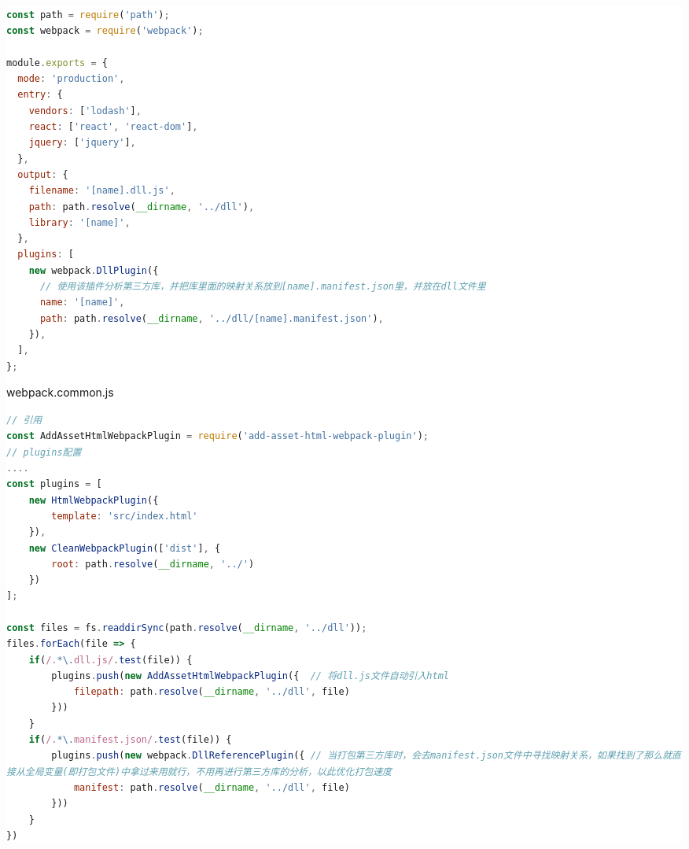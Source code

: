 ```js
const path = require('path');
const webpack = require('webpack');

module.exports = {
  mode: 'production',
  entry: {
    vendors: ['lodash'],
    react: ['react', 'react-dom'],
    jquery: ['jquery'],
  },
  output: {
    filename: '[name].dll.js',
    path: path.resolve(__dirname, '../dll'),
    library: '[name]',
  },
  plugins: [
    new webpack.DllPlugin({
      // 使用该插件分析第三方库，并把库里面的映射关系放到[name].manifest.json里，并放在dll文件里
      name: '[name]',
      path: path.resolve(__dirname, '../dll/[name].manifest.json'),
    }),
  ],
};
```

webpack.common.js

```js
// 引用
const AddAssetHtmlWebpackPlugin = require('add-asset-html-webpack-plugin');
// plugins配置
....
const plugins = [
	new HtmlWebpackPlugin({
		template: 'src/index.html'
	}),
	new CleanWebpackPlugin(['dist'], {
		root: path.resolve(__dirname, '../')
	})
];

const files = fs.readdirSync(path.resolve(__dirname, '../dll'));
files.forEach(file => {
	if(/.*\.dll.js/.test(file)) {
		plugins.push(new AddAssetHtmlWebpackPlugin({  // 将dll.js文件自动引入html
			filepath: path.resolve(__dirname, '../dll', file)
		}))
	}
	if(/.*\.manifest.json/.test(file)) {
		plugins.push(new webpack.DllReferencePlugin({ // 当打包第三方库时，会去manifest.json文件中寻找映射关系，如果找到了那么就直接从全局变量(即打包文件)中拿过来用就行，不用再进行第三方库的分析，以此优化打包速度
			manifest: path.resolve(__dirname, '../dll', file)
		}))
	}
})
```

